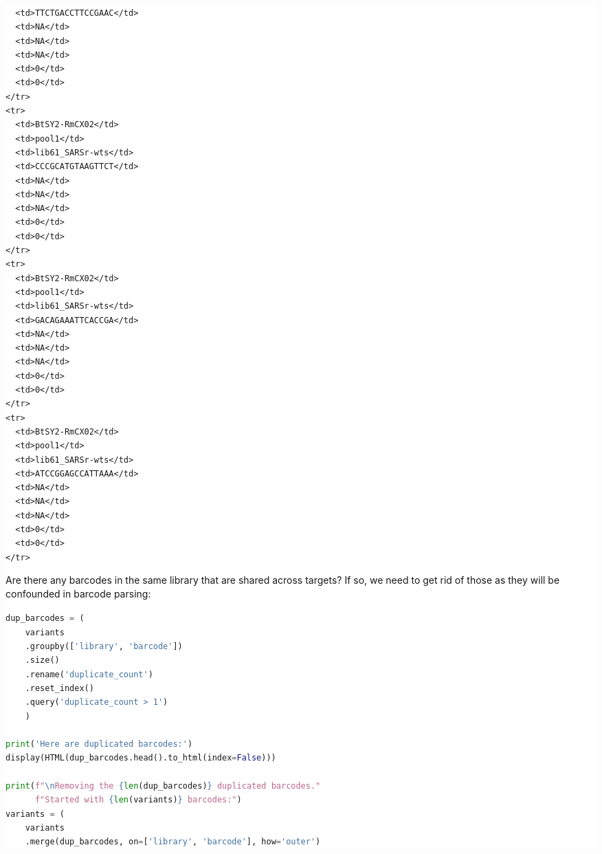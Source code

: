       <td>TTCTGACCTTCCGAAC</td>
      <td>NA</td>
      <td>NA</td>
      <td>NA</td>
      <td>0</td>
      <td>0</td>
    </tr>
    <tr>
      <td>BtSY2-RmCX02</td>
      <td>pool1</td>
      <td>lib61_SARSr-wts</td>
      <td>CCCGCATGTAAGTTCT</td>
      <td>NA</td>
      <td>NA</td>
      <td>NA</td>
      <td>0</td>
      <td>0</td>
    </tr>
    <tr>
      <td>BtSY2-RmCX02</td>
      <td>pool1</td>
      <td>lib61_SARSr-wts</td>
      <td>GACAGAAATTCACCGA</td>
      <td>NA</td>
      <td>NA</td>
      <td>NA</td>
      <td>0</td>
      <td>0</td>
    </tr>
    <tr>
      <td>BtSY2-RmCX02</td>
      <td>pool1</td>
      <td>lib61_SARSr-wts</td>
      <td>ATCCGGAGCCATTAAA</td>
      <td>NA</td>
      <td>NA</td>
      <td>NA</td>
      <td>0</td>
      <td>0</td>
    </tr>
  </tbody>
</table>


Are there any barcodes in the same library that are shared across targets?
If so, we need to get rid of those as they will be confounded in barcode parsing:


```python
dup_barcodes = (
    variants
    .groupby(['library', 'barcode'])
    .size()
    .rename('duplicate_count')
    .reset_index()
    .query('duplicate_count > 1')
    )

print('Here are duplicated barcodes:')
display(HTML(dup_barcodes.head().to_html(index=False)))

print(f"\nRemoving the {len(dup_barcodes)} duplicated barcodes."
      f"Started with {len(variants)} barcodes:")
variants = (
    variants
    .merge(dup_barcodes, on=['library', 'barcode'], how='outer')
```